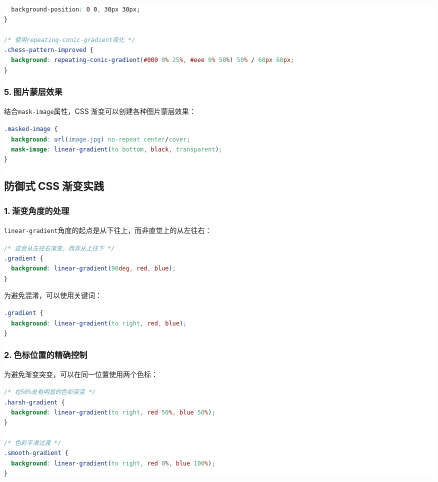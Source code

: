 ```css
  background-position: 0 0, 30px 30px;
}

/* 使用repeating-conic-gradient简化 */
.chess-pattern-improved {
  background: repeating-conic-gradient(#000 0% 25%, #eee 0% 50%) 50% / 60px 60px;
}
```

### 5. 图片蒙层效果

结合`mask-image`属性，CSS 渐变可以创建各种图片蒙层效果：

```css
.masked-image {
  background: url(image.jpg) no-repeat center/cover;
  mask-image: linear-gradient(to bottom, black, transparent);
}
```

## 防御式 CSS 渐变实践

### 1. 渐变角度的处理

`linear-gradient`角度的起点是从下往上，而非直觉上的从左往右：

```css
/* 这会从左往右渐变，而非从上往下 */
.gradient {
  background: linear-gradient(90deg, red, blue);
}
```

为避免混淆，可以使用关键词：

```css
.gradient {
  background: linear-gradient(to right, red, blue);
}
```

### 2. 色标位置的精确控制

为避免渐变突变，可以在同一位置使用两个色标：

```css
/* 在50%处有明显的色彩突变 */
.harsh-gradient {
  background: linear-gradient(to right, red 50%, blue 50%);
}

/* 色彩平滑过渡 */
.smooth-gradient {
  background: linear-gradient(to right, red 0%, blue 100%);
}
```
